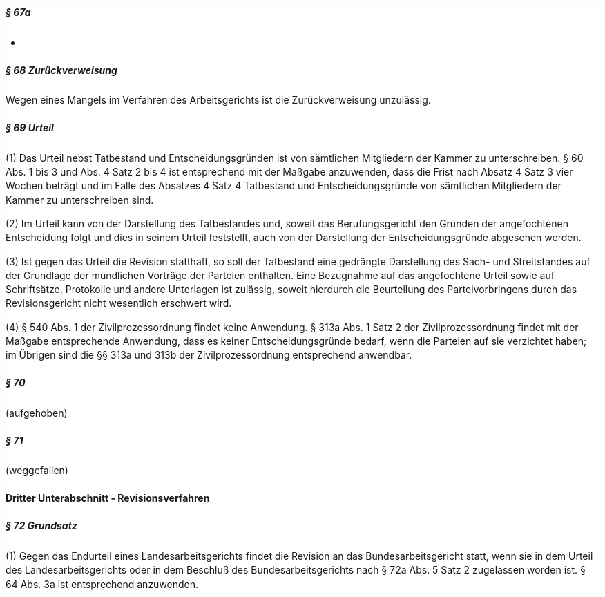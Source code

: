 
##### § 67a

-


##### § 68 Zurückverweisung

Wegen eines Mangels im Verfahren des Arbeitsgerichts ist die
Zurückverweisung unzulässig.


##### § 69 Urteil

(1) Das Urteil nebst Tatbestand und Entscheidungsgründen ist von
sämtlichen Mitgliedern der Kammer zu unterschreiben. § 60 Abs. 1 bis 3
und Abs. 4 Satz 2 bis 4 ist entsprechend mit der Maßgabe anzuwenden,
dass die Frist nach Absatz 4 Satz 3 vier Wochen beträgt und im Falle
des Absatzes 4 Satz 4 Tatbestand und Entscheidungsgründe von
sämtlichen Mitgliedern der Kammer zu unterschreiben sind.

(2) Im Urteil kann von der Darstellung des Tatbestandes und, soweit
das Berufungsgericht den Gründen der angefochtenen Entscheidung folgt
und dies in seinem Urteil feststellt, auch von der Darstellung der
Entscheidungsgründe abgesehen werden.

(3) Ist gegen das Urteil die Revision statthaft, so soll der
Tatbestand eine gedrängte Darstellung des Sach- und Streitstandes auf
der Grundlage der mündlichen Vorträge der Parteien enthalten. Eine
Bezugnahme auf das angefochtene Urteil sowie auf Schriftsätze,
Protokolle und andere Unterlagen ist zulässig, soweit hierdurch die
Beurteilung des Parteivorbringens durch das Revisionsgericht nicht
wesentlich erschwert wird.

(4) § 540 Abs. 1 der Zivilprozessordnung findet keine Anwendung. §
313a Abs. 1 Satz 2 der Zivilprozessordnung findet mit der Maßgabe
entsprechende Anwendung, dass es keiner Entscheidungsgründe bedarf,
wenn die Parteien auf sie verzichtet haben; im Übrigen sind die §§
313a und 313b der Zivilprozessordnung entsprechend anwendbar.


##### § 70

(aufgehoben)


##### § 71

(weggefallen)


#### Dritter Unterabschnitt - Revisionsverfahren



##### § 72 Grundsatz

(1) Gegen das Endurteil eines Landesarbeitsgerichts findet die
Revision an das Bundesarbeitsgericht statt, wenn sie in dem Urteil des
Landesarbeitsgerichts oder in dem Beschluß des Bundesarbeitsgerichts
nach § 72a Abs. 5 Satz 2 zugelassen worden ist. § 64 Abs. 3a ist
entsprechend anzuwenden.

